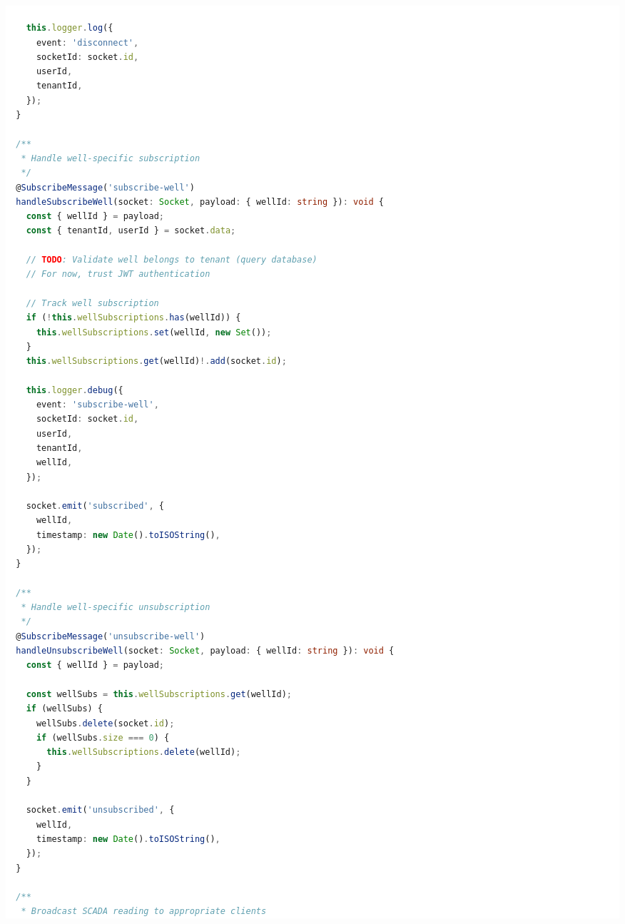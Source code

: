 ```typescript

    this.logger.log({
      event: 'disconnect',
      socketId: socket.id,
      userId,
      tenantId,
    });
  }

  /**
   * Handle well-specific subscription
   */
  @SubscribeMessage('subscribe-well')
  handleSubscribeWell(socket: Socket, payload: { wellId: string }): void {
    const { wellId } = payload;
    const { tenantId, userId } = socket.data;

    // TODO: Validate well belongs to tenant (query database)
    // For now, trust JWT authentication

    // Track well subscription
    if (!this.wellSubscriptions.has(wellId)) {
      this.wellSubscriptions.set(wellId, new Set());
    }
    this.wellSubscriptions.get(wellId)!.add(socket.id);

    this.logger.debug({
      event: 'subscribe-well',
      socketId: socket.id,
      userId,
      tenantId,
      wellId,
    });

    socket.emit('subscribed', {
      wellId,
      timestamp: new Date().toISOString(),
    });
  }

  /**
   * Handle well-specific unsubscription
   */
  @SubscribeMessage('unsubscribe-well')
  handleUnsubscribeWell(socket: Socket, payload: { wellId: string }): void {
    const { wellId } = payload;

    const wellSubs = this.wellSubscriptions.get(wellId);
    if (wellSubs) {
      wellSubs.delete(socket.id);
      if (wellSubs.size === 0) {
        this.wellSubscriptions.delete(wellId);
      }
    }

    socket.emit('unsubscribed', {
      wellId,
      timestamp: new Date().toISOString(),
    });
  }

  /**
   * Broadcast SCADA reading to appropriate clients
```